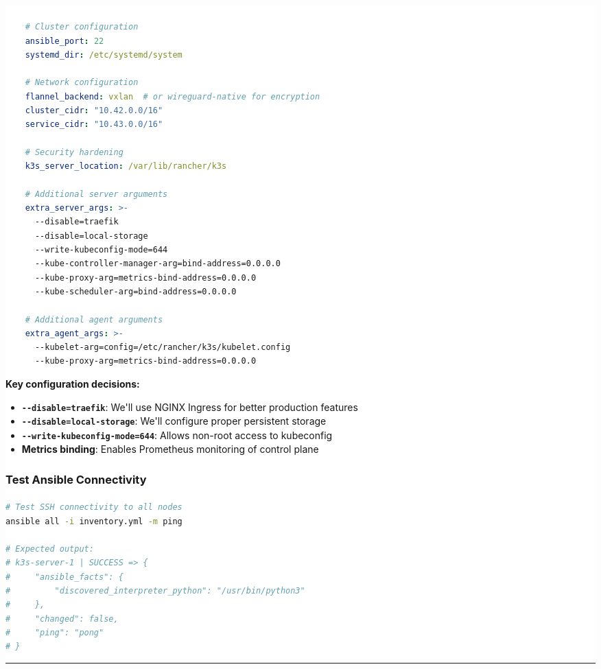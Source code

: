 ```yaml
    
    # Cluster configuration
    ansible_port: 22
    systemd_dir: /etc/systemd/system
    
    # Network configuration
    flannel_backend: vxlan  # or wireguard-native for encryption
    cluster_cidr: "10.42.0.0/16"
    service_cidr: "10.43.0.0/16"
    
    # Security hardening
    k3s_server_location: /var/lib/rancher/k3s
    
    # Additional server arguments
    extra_server_args: >-
      --disable=traefik
      --disable=local-storage
      --write-kubeconfig-mode=644
      --kube-controller-manager-arg=bind-address=0.0.0.0
      --kube-proxy-arg=metrics-bind-address=0.0.0.0
      --kube-scheduler-arg=bind-address=0.0.0.0
      
    # Additional agent arguments  
    extra_agent_args: >-
      --kubelet-arg=config=/etc/rancher/k3s/kubelet.config
      --kube-proxy-arg=metrics-bind-address=0.0.0.0
```

**Key configuration decisions:**

- **`--disable=traefik`**: We'll use NGINX Ingress for better production features
- **`--disable=local-storage`**: We'll configure proper persistent storage
- **`--write-kubeconfig-mode=644`**: Allows non-root access to kubeconfig
- **Metrics binding**: Enables Prometheus monitoring of control plane

### Test Ansible Connectivity

```bash
# Test SSH connectivity to all nodes
ansible all -i inventory.yml -m ping

# Expected output:
# k3s-server-1 | SUCCESS => {
#     "ansible_facts": {
#         "discovered_interpreter_python": "/usr/bin/python3"
#     },
#     "changed": false,
#     "ping": "pong"
# }
```

---
